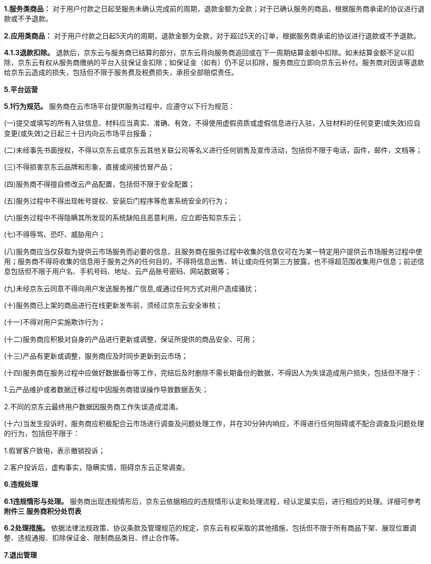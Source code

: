 **1.服务类商品：**
对于用户付款之日起至服务未确认完成前的周期，退款金额为全款；对于已确认服务的商品，根据服务商承诺的协议进行退款或不予退款。

**2.应用类商品：**
对于用户付款之日起5天内的周期，退款金额为全款，对于超过5天的订单，根据服务商承诺的协议进行退款或不予退款。

**4.1.3退款扣除。**
退款后，京东云与服务商已结算的部分，京东云将向服务商追回或在下一周期结算金额中扣除。如未结算金额不足以扣除，京东云有权从服务商缴纳的平台入驻保证金扣除；如保证金（如有）仍不足以扣除，服务商应立即向京东云补付。服务商对因该等退款给京东云造成的损失，包括但不限于服务费及税费损失，承担全部赔偿责任。

**5.平台运营**

**5.1行为规范。**
服务商在云市场平台提供服务过程中，应遵守以下行为规范：

(一)提交或填写的所有入驻信息、材料应当真实、准确、有效，不得使用虚假资质或虚假信息进行入驻，入驻材料的任何变更(或失效)应自变更(或失效)之日起三十日内向云市场平台报备；

(二)未经事先书面授权，不得以京东云或京东云其他关联公司等名义进行任何销售及宣传活动，包括但不限于电话，函件，邮件，文档等；

(三)不得损害京东云品牌和形象，直接或间接仿冒产品；

(四)服务商不得擅自修改云产品配置，包括但不限于安全配置；

(五)服务过程中不得出现帐号提权、安装后门程序等危害系统安全的行为；

(六)服务过程中不得隐瞒其所发现的系统缺陷且恶意利用，应立即告知京东云；

(七)不得辱骂、恐吓、威胁用户；

(八)服务商应当仅获取为提供云市场服务而必要的信息，且服务商在服务过程中收集的信息仅可在为某一特定用户提供云市场服务过程中使用；服务商不得将收集的信息用于服务之外的任何目的，不得将信息出售、转让或向任何第三方披露，也不得超范围收集用户信息；前述信息包括但不限于用户名、手机号码、地址、云产品账号密码、网站数据等；

(九)未经京东云同意不得向用户发送服务推广信息,或通过任何方式对用户造成骚扰；

(十)服务商已上架的商品进行在线更新发布前，须经过京东云安全审核；

(十一)不得对用户实施欺诈行为；

(十二)服务商应积极对自身的产品进行更新或调整，保证所提供的商品安全、可用；

(十三)产品有更新或调整，服务商应及时同步更新到云市场；

(十四)服务商在服务过程中应做好数据备份等工作，完结后及时删除不需长期备份的数据，不得因人为失误造成用户损失，包括但不限于：

1.云产品维护或者数据迁移过程中因服务商错误操作导致数据丢失；

2.不同的京东云最终用户数据因服务商工作失误造成混淆。

(十六)当发生投诉时，服务商应积极配合云市场进行调查及问题处理工作，并在30分钟内响应，不得进行任何阻碍或不配合调查及问题处理的行为，包括但不限于：

1.假冒客户致电，表示撤销投诉；

2.客户投诉后，虚构事实，隐瞒实情，阻碍京东云正常调查。

**6.违规处理**

**6.1违规情形与处理。**
服务商出现违规情形后，京东云依据相应的违规情形认定和处理流程，经认定属实后，进行相应的处理。详细可参考**附件三 服务商积分处罚表**

**6.2处理措施。**
依据法律法规政策、协议条款及管理规范的规定，京东云有权采取的其他措施，包括但不限于所有商品下架、展现位置调整、违规通报、扣除保证金、限制商品类目、终止合作等。

**7.退出管理**
